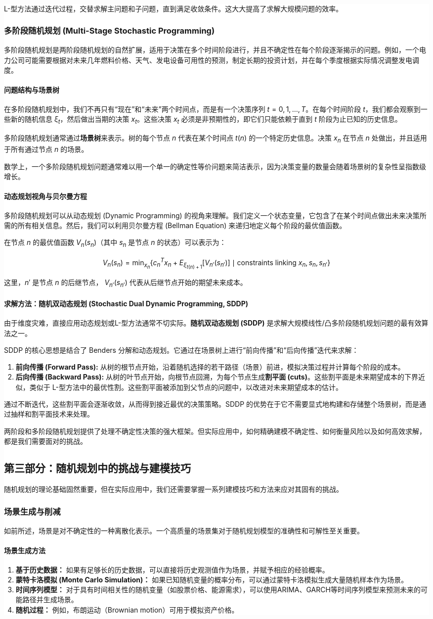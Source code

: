 L-型方法通过迭代过程，交替求解主问题和子问题，直到满足收敛条件。这大大提高了求解大规模问题的效率。

### 多阶段随机规划 (Multi-Stage Stochastic Programming)

多阶段随机规划是两阶段随机规划的自然扩展，适用于决策在多个时间阶段进行，并且不确定性在每个阶段逐渐揭示的问题。例如，一个电力公司可能需要根据对未来几年燃料价格、天气、发电设备可用性的预测，制定长期的投资计划，并在每个季度根据实际情况调整发电调度。

#### 问题结构与场景树

在多阶段随机规划中，我们不再只有“现在”和“未来”两个时间点，而是有一个决策序列 $t=0, 1, \ldots, T$。在每个时间阶段 $t$，我们都会观察到一些新的随机信息 $\xi_t$，然后做出当期的决策 $x_t$。这些决策 $x_t$ 必须是非预期性的，即它们只能依赖于直到 $t$ 阶段为止已知的历史信息。

多阶段随机规划通常通过**场景树**来表示。树的每个节点 $n$ 代表在某个时间点 $t(n)$ 的一个特定历史信息。决策 $x_n$ 在节点 $n$ 处做出，并且适用于所有通过节点 $n$ 的场景。

数学上，一个多阶段随机规划问题通常难以用一个单一的确定性等价问题来简洁表示，因为决策变量的数量会随着场景树的复杂性呈指数级增长。

#### 动态规划视角与贝尔曼方程

多阶段随机规划可以从动态规划 (Dynamic Programming) 的视角来理解。我们定义一个状态变量，它包含了在某个时间点做出未来决策所需的所有相关信息。然后，我们可以利用贝尔曼方程 (Bellman Equation) 来递归地定义每个阶段的最优值函数。

在节点 $n$ 的最优值函数 $V_n(s_n)$（其中 $s_n$ 是节点 $n$ 的状态）可以表示为：

$$
V_n(s_n) = \min_{x_n} \{ c_n^T x_n + E_{\xi_{t(n)+1}}[ V_{n'}(s_{n'}) ] \mid \text{constraints linking } x_n, s_n, s_{n'} \}
$$

这里，$n'$ 是节点 $n$ 的后继节点， $V_{n'}(s_{n'})$ 代表从后继节点开始的期望未来成本。

#### 求解方法：随机双动态规划 (Stochastic Dual Dynamic Programming, SDDP)

由于维度灾难，直接应用动态规划或L-型方法通常不切实际。**随机双动态规划 (SDDP)** 是求解大规模线性/凸多阶段随机规划问题的最有效算法之一。

SDDP 的核心思想是结合了 Benders 分解和动态规划。它通过在场景树上进行“前向传播”和“后向传播”迭代来求解：

1.  **前向传播 (Forward Pass):** 从树的根节点开始，沿着随机选择的若干路径（场景）前进，模拟决策过程并计算每个阶段的成本。
2.  **后向传播 (Backward Pass):** 从树的叶节点开始，向根节点回溯，为每个节点生成**割平面 (cuts)**。这些割平面是未来期望成本的下界近似，类似于 L-型方法中的最优性割。这些割平面被添加到父节点的问题中，以改进对未来期望成本的估计。

通过不断迭代，这些割平面会逐渐收敛，从而得到接近最优的决策策略。SDDP 的优势在于它不需要显式地构建和存储整个场景树，而是通过抽样和割平面技术来处理。

两阶段和多阶段随机规划提供了处理不确定性决策的强大框架。但实际应用中，如何精确建模不确定性、如何衡量风险以及如何高效求解，都是我们需要面对的挑战。

## 第三部分：随机规划中的挑战与建模技巧

随机规划的理论基础固然重要，但在实际应用中，我们还需要掌握一系列建模技巧和方法来应对其固有的挑战。

### 场景生成与削减

如前所述，场景是对不确定性的一种离散化表示。一个高质量的场景集对于随机规划模型的准确性和可解性至关重要。

#### 场景生成方法

1.  **基于历史数据：** 如果有足够长的历史数据，可以直接将历史观测值作为场景，并赋予相应的经验概率。
2.  **蒙特卡洛模拟 (Monte Carlo Simulation)：** 如果已知随机变量的概率分布，可以通过蒙特卡洛模拟生成大量随机样本作为场景。
3.  **时间序列模型：** 对于具有时间相关性的随机变量（如股票价格、能源需求），可以使用ARIMA、GARCH等时间序列模型来预测未来的可能路径并生成场景。
4.  **随机过程：** 例如，布朗运动（Brownian motion）可用于模拟资产价格。
